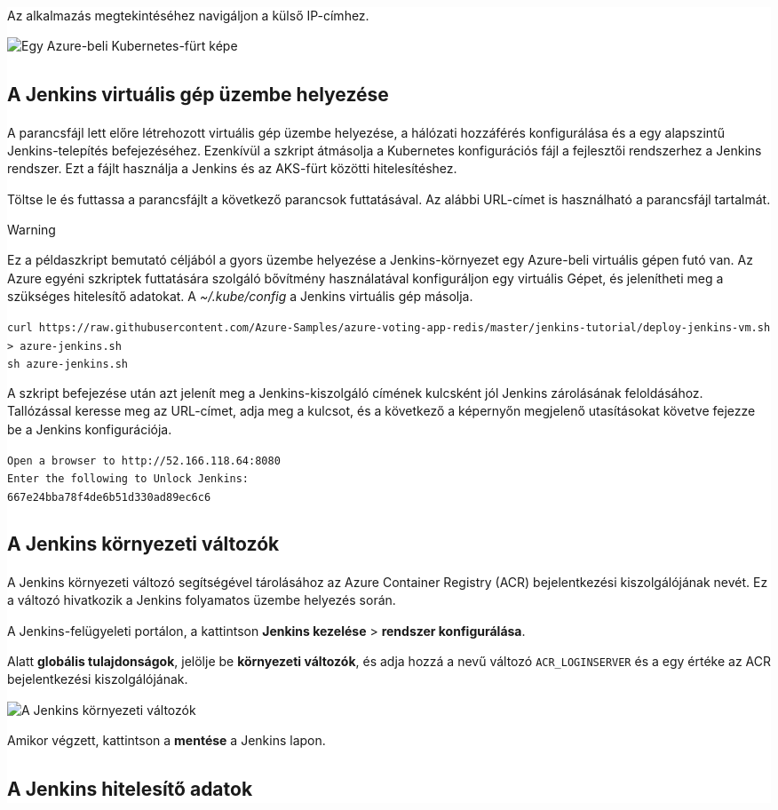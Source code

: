 Az alkalmazás megtekintéséhez navigáljon a külső IP-címhez.

![Egy Azure-beli Kubernetes-fürt képe](media/aks-jenkins/azure-vote-safari.png)

## <a name="deploy-jenkins-to-vm"></a>A Jenkins virtuális gép üzembe helyezése

A parancsfájl lett előre létrehozott virtuális gép üzembe helyezése, a hálózati hozzáférés konfigurálása és a egy alapszintű Jenkins-telepítés befejezéséhez. Ezenkívül a szkript átmásolja a Kubernetes konfigurációs fájl a fejlesztői rendszerhez a Jenkins rendszer. Ezt a fájlt használja a Jenkins és az AKS-fürt közötti hitelesítéshez.

Töltse le és futtassa a parancsfájlt a következő parancsok futtatásával. Az alábbi URL-címet is használható a parancsfájl tartalmát.

> [!WARNING]
> Ez a példaszkript bemutató céljából a gyors üzembe helyezése a Jenkins-környezet egy Azure-beli virtuális gépen futó van. Az Azure egyéni szkriptek futtatására szolgáló bővítmény használatával konfiguráljon egy virtuális Gépet, és jelenítheti meg a szükséges hitelesítő adatokat. A *~/.kube/config* a Jenkins virtuális gép másolja.

```console
curl https://raw.githubusercontent.com/Azure-Samples/azure-voting-app-redis/master/jenkins-tutorial/deploy-jenkins-vm.sh > azure-jenkins.sh
sh azure-jenkins.sh
```

A szkript befejezése után azt jelenít meg a Jenkins-kiszolgáló címének kulcsként jól Jenkins zárolásának feloldásához. Tallózással keresse meg az URL-címet, adja meg a kulcsot, és a következő a képernyőn megjelenő utasításokat követve fejezze be a Jenkins konfigurációja.

```console
Open a browser to http://52.166.118.64:8080
Enter the following to Unlock Jenkins:
667e24bba78f4de6b51d330ad89ec6c6
```

## <a name="jenkins-environment-variables"></a>A Jenkins környezeti változók

A Jenkins környezeti változó segítségével tárolásához az Azure Container Registry (ACR) bejelentkezési kiszolgálójának nevét. Ez a változó hivatkozik a Jenkins folyamatos üzembe helyezés során.

A Jenkins-felügyeleti portálon, a kattintson **Jenkins kezelése** > **rendszer konfigurálása**.

Alatt **globális tulajdonságok**, jelölje be **környezeti változók**, és adja hozzá a nevű változó `ACR_LOGINSERVER` és a egy értéke az ACR bejelentkezési kiszolgálójának.

![A Jenkins környezeti változók](media/aks-jenkins/env-variables.png)

Amikor végzett, kattintson a **mentése** a Jenkins lapon.

## <a name="jenkins-credentials"></a>A Jenkins hitelesítő adatok


[docker-images]: https://docs.docker.com/engine/reference/commandline/images/
[docker-tag]: https://docs.docker.com/engine/reference/commandline/tag/
[git-access-token]: https://help.github.com/articles/creating-a-personal-access-token-for-the-command-line/
[kubectl-apply]: https://kubernetes.io/docs/reference/generated/kubectl/kubectl-commands#apply
[kubectl-get]: https://kubernetes.io/docs/reference/generated/kubectl/kubectl-commands#get
[kubernetes-service]: https://kubernetes.io/docs/concepts/services-networking/service/
[az-acr-list]: /cli/azure/acr#az-acr-list
[acr-authentication]: ../container-registry/container-registry-auth-aks.md
[acr-quickstart]: ../container-registry/container-registry-get-started-azure-cli.md
[aks-credentials]: /cli/azure/aks#az-aks-get-credentials
[aks-quickstart]: kubernetes-walkthrough.md
[azure-cli-install]: /cli/azure/install-azure-cli